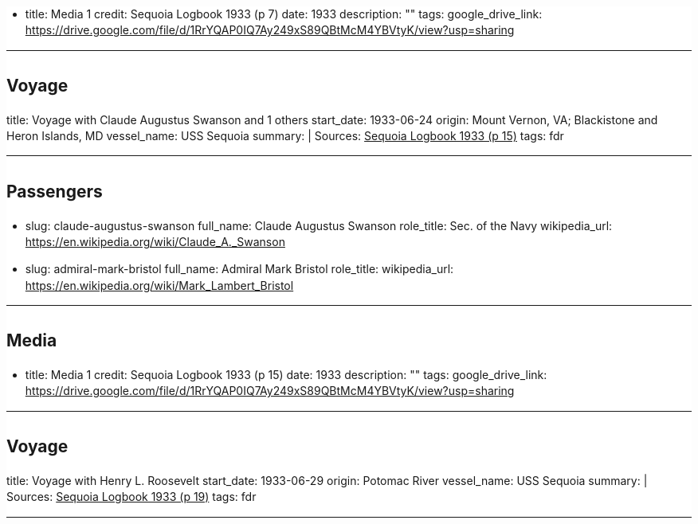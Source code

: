 - title: Media 1
  credit: Sequoia Logbook 1933 (p 7\)
  date: 1933
  description: ""
  tags: 
  google_drive_link: https://drive.google.com/file/d/1RrYQAP0IQ7Ay249xS89QBtMcM4YBVtyK/view?usp=sharing



---
## Voyage

title: Voyage with Claude Augustus Swanson and 1 others
start_date: 1933-06-24
origin: Mount Vernon, VA; Blackistone and Heron Islands, MD
vessel_name: USS Sequoia
summary: |
Sources: [Sequoia Logbook 1933 (p 15\)](https://drive.google.com/file/d/1RrYQAP0IQ7Ay249xS89QBtMcM4YBVtyK/view?usp=sharing)
tags: fdr

---
## Passengers

- slug: claude-augustus-swanson
  full_name: Claude Augustus Swanson
  role_title: Sec. of the Navy
  wikipedia_url: https://en.wikipedia.org/wiki/Claude_A._Swanson

- slug: admiral-mark-bristol
  full_name: Admiral Mark Bristol
  role_title: 
  wikipedia_url: https://en.wikipedia.org/wiki/Mark_Lambert_Bristol

---
## Media

- title: Media 1
  credit: Sequoia Logbook 1933 (p 15\)
  date: 1933
  description: ""
  tags: 
  google_drive_link: https://drive.google.com/file/d/1RrYQAP0IQ7Ay249xS89QBtMcM4YBVtyK/view?usp=sharing



---
## Voyage

title: Voyage with Henry L. Roosevelt
start_date: 1933-06-29
origin: Potomac River
vessel_name: USS Sequoia
summary: |
Sources: [Sequoia Logbook 1933 (p 19\)](https://drive.google.com/file/d/1RrYQAP0IQ7Ay249xS89QBtMcM4YBVtyK/view?usp=sharing)
tags: fdr

---